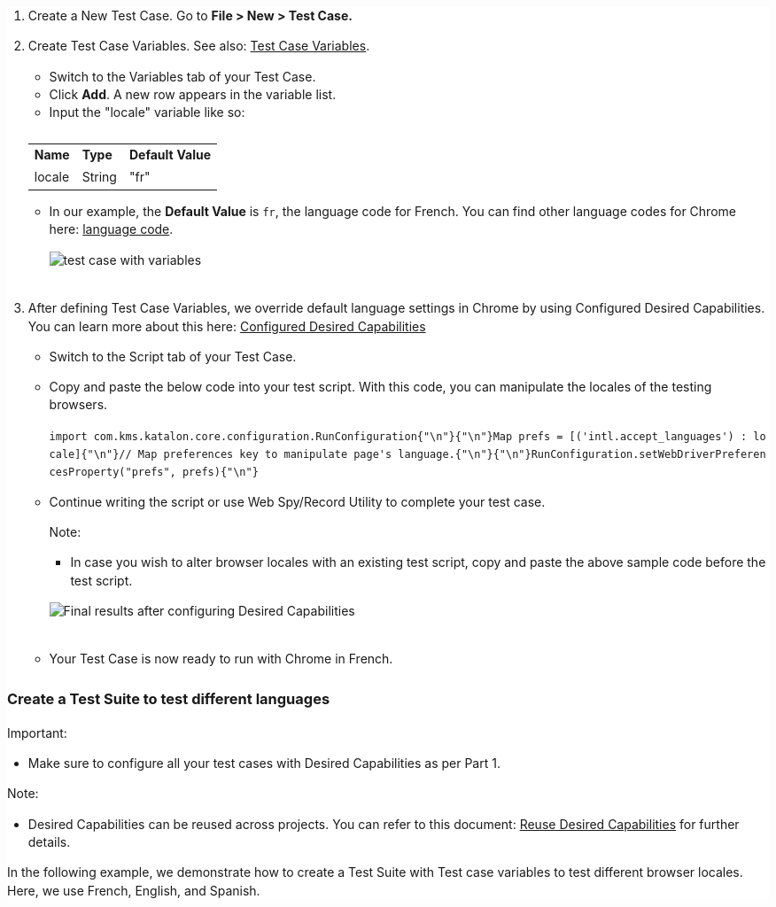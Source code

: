 <ol xmlns="http://www.w3.org/1999/xhtml" className="ol"><li className="li"><p className="p">Create a New Test Case. Go to <strong className="ph b">File &gt; New &gt; Test Case.</strong></p></li><li className="li"><p className="p">Create Test Case Variables. See also: <a className="xref" href="/docs/katalon-studio-enterprise/test-execution/data-driven-testing/test-case-variables#id_1">Test Case Variables</a>.</p><ul className="ul"><li className="li">Switch to the Variables tab of your Test Case.</li><li className="li">Click <strong className="ph b">Add</strong>. A new row appears in the variable list.</li><li className="li">Input the "locale" variable like so:</li></ul><table className="table"><caption /><tbody className="tbody"><tr className><td className="entry"><strong className="ph b">Name</strong></td><td className="entry"><strong className="ph b">Type</strong></td><td className="entry"><strong className="ph b">Default Value</strong></td></tr><tr className><td className="entry">locale</td><td className="entry">String</td><td className="entry">"fr"</td></tr></tbody></table><ul className="ul"><li className="li"><p className="p">In our example, the <strong className="ph b">Default Value</strong> is <code className="ph codeph">fr</code>, the language code for French. You can find other language codes for Chrome here: <a className="xref j-external-link" href="https://developers.google.com/admin-sdk/directory/v1/languages" target="_blank">language code</a>.</p><p className="p"><img className="image" src={useBaseUrl("https://github.com/katalon-studio/docs-images/raw/master/katalon-studio/how-to-guides/tests-different-browser-locales-with-DC/Test-case-variables-2.png")} alt="test case with variables" /><br /><br /></p></li></ul></li><li className="li"><p className="p">After defining Test Case Variables, we override default language settings in Chrome by using Configured Desired Capabilities. You can learn more about this here: <a className="xref" href="/docs/katalon-studio-enterprise/create-tests-and-projects/configure-test-cases/desired-capabilities/introduction-to-desired-capabilities#id_2">Configured Desired Capabilities</a></p><ul className="ul"><li className="li">Switch to the Script tab of your Test Case.</li><li className="li"><p className="p">Copy and paste the below code into your test script. With this code, you can manipulate the locales of the testing browsers.</p><pre className="pre codeblock"><code>import com.kms.katalon.core.configuration.RunConfiguration{"\n"}{"\n"}Map prefs = [('intl.accept_languages') : locale]{"\n"}// Map preferences key to manipulate page's language.{"\n"}{"\n"}RunConfiguration.setWebDriverPreferencesProperty("prefs", prefs){"\n"}</code></pre></li><li className="li"><p className="p">Continue writing the script or use Web Spy/Record Utility to complete your test case.</p><div className="note note note_note"><span className="note__title">Note:</span> <div className="p"><ul className="ul"><li className="li"><p className="p">In case you wish to alter browser locales with an existing test script, copy and paste the above sample code before the test script.</p></li></ul></div></div><p className="p"><img className="image" src={useBaseUrl("https://github.com/katalon-studio/docs-images/raw/master/katalon-studio/how-to-guides/tests-different-browser-locales-with-DC/configured-desired-capabilities.png")} alt="Final results after configuring Desired Capabilities" /><br /><br /></p></li><li className="li"><p className="p">Your Test Case is now ready to run with Chrome in French.</p></li></ul></li></ol> 

### <a id="id_3" class="anchor_top_offset"/>Create a Test Suite to test different languages

<div xmlns="http://www.w3.org/1999/xhtml" className="note important note_important"><span className="note__title">Important:</span> 
  <p className="p">
  </p><ul className="ul"><li className="li">Make sure to configure all your test cases with Desired
      Capabilities as per Part 1.</li></ul>
</div>
<div xmlns="http://www.w3.org/1999/xhtml" className="note note note_note"><span className="note__title">Note:</span> <ul className="ul"><li className="li"><p className="p">Desired Capabilities can be reused across projects. You
        can refer to this document: <a className="xref" href="/docs/katalon-studio-enterprise/create-tests-and-projects/configure-test-cases/desired-capabilities/manage-desired-capabilities">Reuse
          Desired Capabilities</a> for further details.</p></li></ul>
</div>
<p xmlns="http://www.w3.org/1999/xhtml" className="p">In the following example, we demonstrate how to create a Test   Suite with Test case variables to test different browser locales.   Here, we use French, English, and Spanish.</p> 